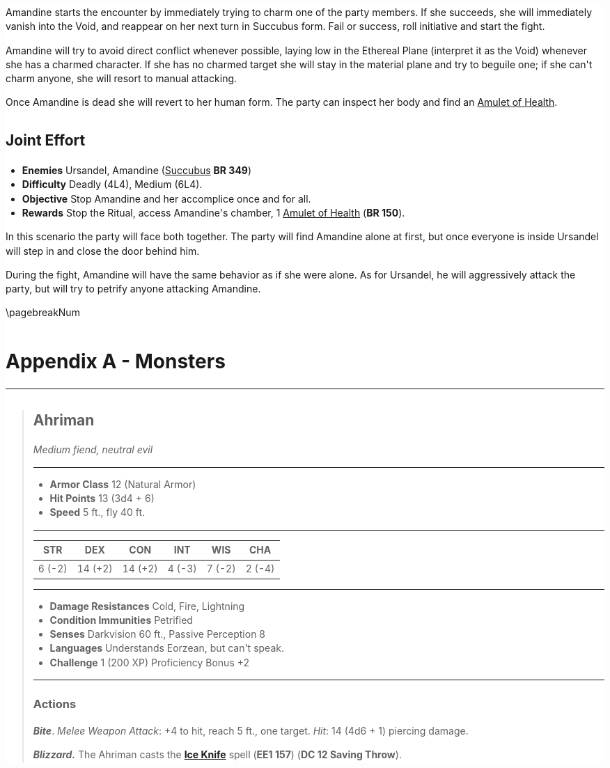 </div>

Amandine starts the encounter by immediately trying to charm one of the party members. If she succeeds, she will immediately vanish into the Void, and reappear on her next turn in Succubus form. Fail or success, roll initiative and start the fight. 

Amandine will try to avoid direct conflict whenever possible, laying low in the Ethereal Plane (interpret it as the Void) whenever she has a charmed character. If she has no charmed target she will stay in the material plane and try to beguile one; if she can't charm anyone, she will resort to manual attacking.

Once Amandine is dead she will revert to her human form. The party can inspect her body and find an [Amulet of Health](https://www.dndbeyond.com/magic-items/amulet-of-health).

## Joint Effort
- **Enemies** Ursandel, Amandine ([Succubus](https://www.dndbeyond.com/monsters/succubus) **BR 349**)
- **Difficulty** Deadly (4L4), Medium (6L4).
- **Objective** Stop Amandine and her accomplice once and for all.
- **Rewards** Stop the Ritual, access Amandine's chamber, 1 [Amulet of Health](https://www.dndbeyond.com/magic-items/amulet-of-health) (**BR 150**).

In this scenario the party will face both together. The party will find Amandine alone at first, but once everyone is inside Ursandel will step in and close the door behind him.

During the fight, Amandine will have the same behavior as if she were alone. As for Ursandel, he will aggressively attack the party, but will try to petrify anyone attacking Amandine.

\pagebreakNum

# Appendix A - Monsters

___
> ## Ahriman
> *Medium fiend, neutral evil*
> ___
> - **Armor Class** 12 (Natural Armor)
> - **Hit Points** 13 (3d4 + 6)
> - **Speed** 5 ft., fly 40 ft.
> ___
>|STR|DEX|CON|INT|WIS|CHA|
>|:---:|:---:|:---:|:---:|:---:|:---:|
>|6 (-2)|14 (+2)|14 (+2)|4 (-3)|7 (-2)|2 (-4)|
> ___
> - **Damage Resistances** Cold, Fire, Lightning
> - **Condition Immunities** Petrified
> - **Senses** Darkvision 60 ft., Passive Perception 8
> - **Languages** Understands Eorzean, but can't speak.
> - **Challenge** 1 (200 XP) Proficiency Bonus +2
> ___
>
> ### Actions
> ***Bite***. *Melee Weapon Attack*: +4 to hit, reach 5 ft., one target. *Hit*: 14 (4d6 + 1) piercing damage.
> 
> ***Blizzard.*** The Ahriman casts the [**Ice Knife**](https://www.dndbeyond.com/spells/ice-knife) spell (**EE1 157**) (**DC 12 Saving Throw**).
